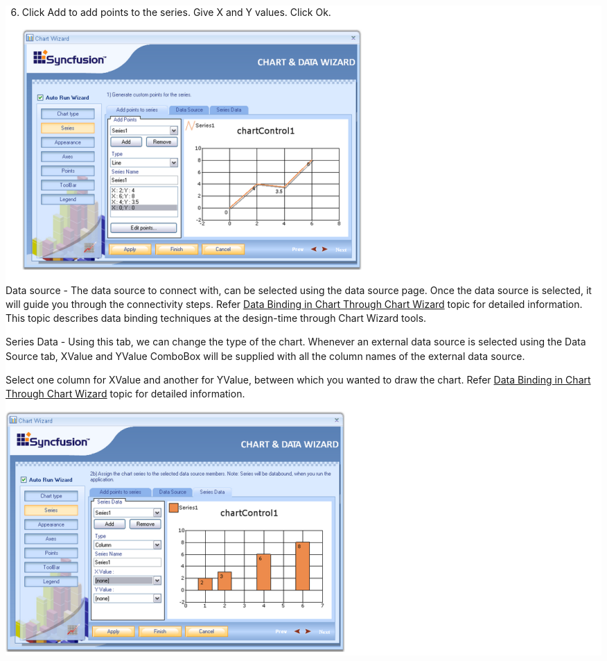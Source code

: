 
6. Click Add to add points to the series. Give X and Y values. Click Ok.

   ![](Chart-Wizard_images/Chart-Wizard_img5.png)



Data source - The data source to connect with, can be selected using the data source page. Once the data source is selected, it will guide you through the connectivity steps. Refer [Data Binding in Chart Through Chart Wizard](http://help.syncfusion.com/windowsforms/chart/chart-data#data-binding-in-chart-through-chart-wizard) topic for detailed information. This topic describes data binding techniques at the design-time through Chart Wizard tools.

Series Data - Using this tab, we can change the type of the chart. Whenever an external data source is selected using the Data Source tab, XValue and YValue ComboBox will be supplied with all the column names of the external data source.

Select one column for XValue and another for YValue, between which you wanted to draw the chart. Refer [Data Binding in Chart Through Chart Wizard](http://help.syncfusion.com/windowsforms/chart/chart-data#data-binding-in-chart-through-chart-wizard) topic for detailed information.



![](Chart-Wizard_images/Chart-Wizard_img6.png)
